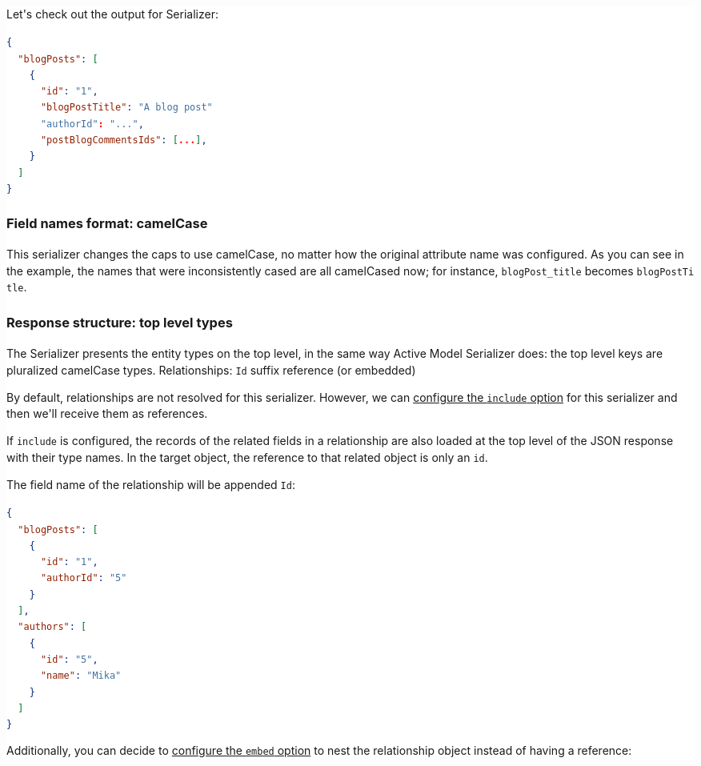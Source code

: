 Let's check out the output for Serializer:

```json
{
  "blogPosts": [
    {
      "id": "1",
      "blogPostTitle": "A blog post"
      "authorId": "...",
      "postBlogCommentsIds": [...],
    }
  ]
}
```

### Field names format: camelCase

This serializer changes the caps to use camelCase, no matter how the original attribute name was configured. As you can see in the example, the names that were inconsistently cased are all camelCased now; for instance, `blogPost_title` becomes `blogPostTitle`.

### Response structure: top level types

The Serializer presents the entity types on the top level, in the same way Active Model Serializer does: the top level keys are pluralized camelCase types. 
Relationships: `Id` suffix reference (or embedded)

By default, relationships are not resolved for this serializer. However, we can [configure the `include` option](https://miragejs.com/api/classes/serializer/#include) for this serializer and then we'll receive them as references. 

If `include` is configured, the records of the related fields in a relationship are also loaded at the top level of the JSON response with their type names. In the target object, the reference to that related object is only an `id`. 

The field name of the relationship will be appended `Id`:

```json
{ 
  "blogPosts": [
    {
      "id": "1",
      "authorId": "5"
    }
  ],
  "authors": [
    {
      "id": "5",
      "name": "Mika"
    }
  ]
}
```
Additionally, you can decide to [configure the `embed` option](https://miragejs.com/api/classes/serializer/#embed) to nest the relationship object instead of having a reference:
